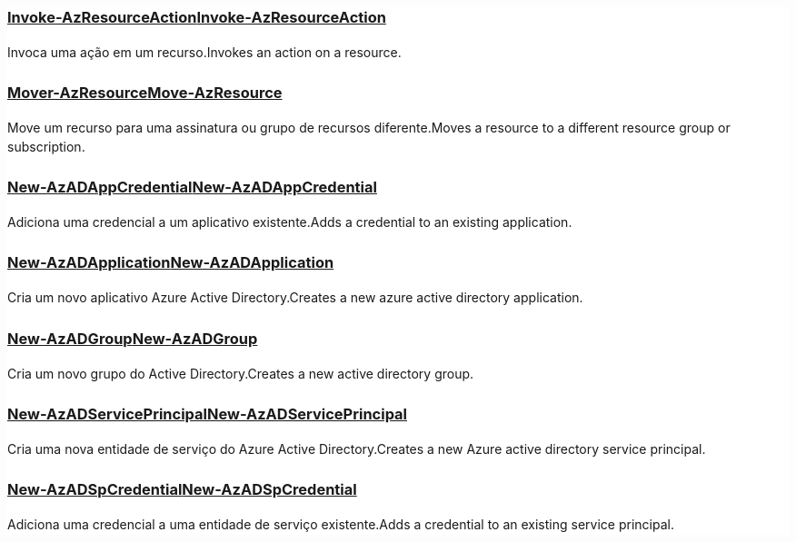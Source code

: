 ### [<span data-ttu-id="7882b-197">Invoke-AzResourceAction</span><span class="sxs-lookup"><span data-stu-id="7882b-197">Invoke-AzResourceAction</span></span>](Invoke-AzResourceAction.md)
<span data-ttu-id="7882b-198">Invoca uma ação em um recurso.</span><span class="sxs-lookup"><span data-stu-id="7882b-198">Invokes an action on a resource.</span></span>

### [<span data-ttu-id="7882b-199">Mover-AzResource</span><span class="sxs-lookup"><span data-stu-id="7882b-199">Move-AzResource</span></span>](Move-AzResource.md)
<span data-ttu-id="7882b-200">Move um recurso para uma assinatura ou grupo de recursos diferente.</span><span class="sxs-lookup"><span data-stu-id="7882b-200">Moves a resource to a different resource group or subscription.</span></span>

### [<span data-ttu-id="7882b-201">New-AzADAppCredential</span><span class="sxs-lookup"><span data-stu-id="7882b-201">New-AzADAppCredential</span></span>](New-AzADAppCredential.md)
<span data-ttu-id="7882b-202">Adiciona uma credencial a um aplicativo existente.</span><span class="sxs-lookup"><span data-stu-id="7882b-202">Adds a credential to an existing application.</span></span>

### [<span data-ttu-id="7882b-203">New-AzADApplication</span><span class="sxs-lookup"><span data-stu-id="7882b-203">New-AzADApplication</span></span>](New-AzADApplication.md)
<span data-ttu-id="7882b-204">Cria um novo aplicativo Azure Active Directory.</span><span class="sxs-lookup"><span data-stu-id="7882b-204">Creates a new azure active directory application.</span></span>

### [<span data-ttu-id="7882b-205">New-AzADGroup</span><span class="sxs-lookup"><span data-stu-id="7882b-205">New-AzADGroup</span></span>](New-AzADGroup.md)
<span data-ttu-id="7882b-206">Cria um novo grupo do Active Directory.</span><span class="sxs-lookup"><span data-stu-id="7882b-206">Creates a new active directory group.</span></span>

### [<span data-ttu-id="7882b-207">New-AzADServicePrincipal</span><span class="sxs-lookup"><span data-stu-id="7882b-207">New-AzADServicePrincipal</span></span>](New-AzADServicePrincipal.md)
<span data-ttu-id="7882b-208">Cria uma nova entidade de serviço do Azure Active Directory.</span><span class="sxs-lookup"><span data-stu-id="7882b-208">Creates a new Azure active directory service principal.</span></span>

### [<span data-ttu-id="7882b-209">New-AzADSpCredential</span><span class="sxs-lookup"><span data-stu-id="7882b-209">New-AzADSpCredential</span></span>](New-AzADSpCredential.md)
<span data-ttu-id="7882b-210">Adiciona uma credencial a uma entidade de serviço existente.</span><span class="sxs-lookup"><span data-stu-id="7882b-210">Adds a credential to an existing service principal.</span></span>
